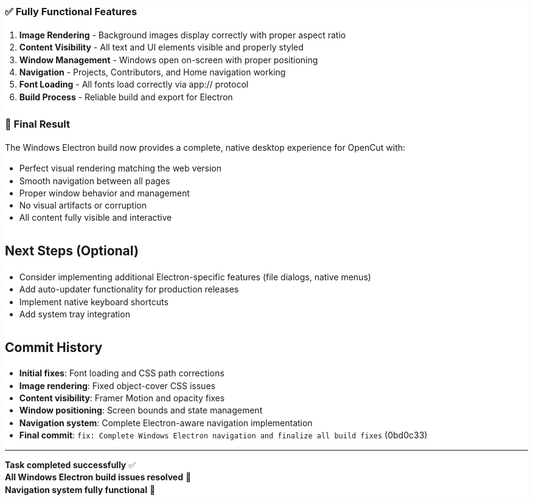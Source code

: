### ✅ Fully Functional Features
1. **Image Rendering** - Background images display correctly with proper aspect ratio
2. **Content Visibility** - All text and UI elements visible and properly styled
3. **Window Management** - Windows open on-screen with proper positioning
4. **Navigation** - Projects, Contributors, and Home navigation working
5. **Font Loading** - All fonts load correctly via app:// protocol
6. **Build Process** - Reliable build and export for Electron

### 🎯 Final Result
The Windows Electron build now provides a complete, native desktop experience for OpenCut with:
- Perfect visual rendering matching the web version
- Smooth navigation between all pages
- Proper window behavior and management
- No visual artifacts or corruption
- All content fully visible and interactive

## Next Steps (Optional)
- Consider implementing additional Electron-specific features (file dialogs, native menus)
- Add auto-updater functionality for production releases
- Implement native keyboard shortcuts
- Add system tray integration

## Commit History
- **Initial fixes**: Font loading and CSS path corrections
- **Image rendering**: Fixed object-cover CSS issues
- **Content visibility**: Framer Motion and opacity fixes  
- **Window positioning**: Screen bounds and state management
- **Navigation system**: Complete Electron-aware navigation implementation
- **Final commit**: `fix: Complete Windows Electron navigation and finalize all build fixes` (0bd0c33)

---
**Task completed successfully** ✅  
**All Windows Electron build issues resolved** 🎉  
**Navigation system fully functional** 🚀
